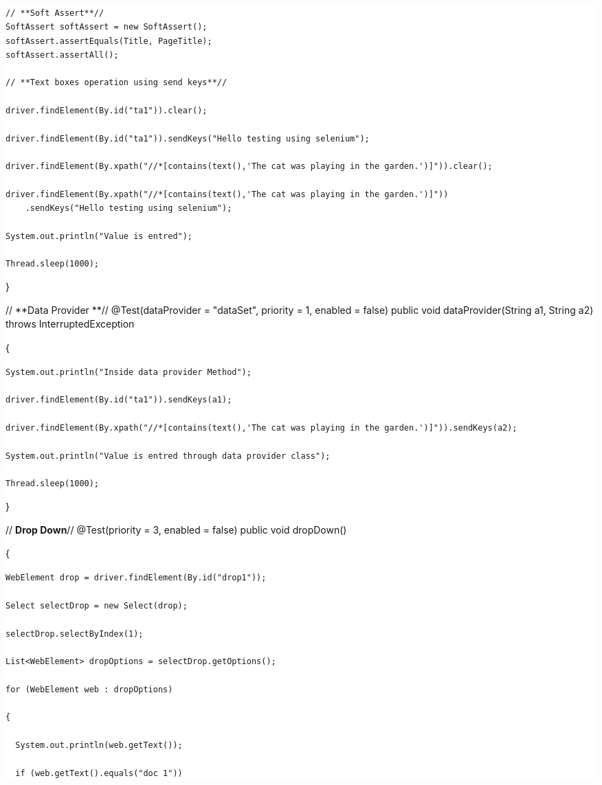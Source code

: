     // **Soft Assert**//
    SoftAssert softAssert = new SoftAssert();
    softAssert.assertEquals(Title, PageTitle);
    softAssert.assertAll();

    // **Text boxes operation using send keys**//

    driver.findElement(By.id("ta1")).clear();

    driver.findElement(By.id("ta1")).sendKeys("Hello testing using selenium");

    driver.findElement(By.xpath("//*[contains(text(),'The cat was playing in the garden.')]")).clear();

    driver.findElement(By.xpath("//*[contains(text(),'The cat was playing in the garden.')]"))
        .sendKeys("Hello testing using selenium");

    System.out.println("Value is entred");

    Thread.sleep(1000);

  }

  // **Data Provider **//
  @Test(dataProvider = "dataSet", priority = 1, enabled = false)
  public void dataProvider(String a1, String a2) throws InterruptedException

  {

    System.out.println("Inside data provider Method");

    driver.findElement(By.id("ta1")).sendKeys(a1);

    driver.findElement(By.xpath("//*[contains(text(),'The cat was playing in the garden.')]")).sendKeys(a2);

    System.out.println("Value is entred through data provider class");

    Thread.sleep(1000);

  }

  // **Drop Down**//
  @Test(priority = 3, enabled = false)
  public void dropDown()

  {

    WebElement drop = driver.findElement(By.id("drop1"));

    Select selectDrop = new Select(drop);

    selectDrop.selectByIndex(1);

    List<WebElement> dropOptions = selectDrop.getOptions();

    for (WebElement web : dropOptions)

    {

      System.out.println(web.getText());

      if (web.getText().equals("doc 1"))
